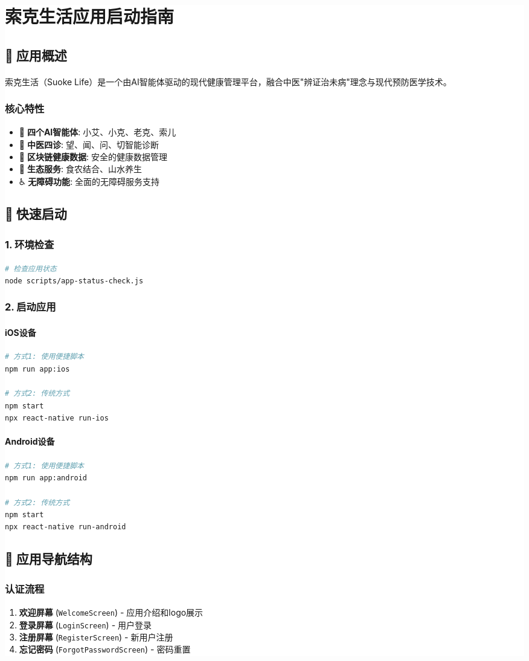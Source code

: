 # 索克生活应用启动指南

## 🎯 应用概述

索克生活（Suoke Life）是一个由AI智能体驱动的现代健康管理平台，融合中医"辨证治未病"理念与现代预防医学技术。

### 核心特性
- 🤖 **四个AI智能体**: 小艾、小克、老克、索儿
- 🏥 **中医四诊**: 望、闻、问、切智能诊断
- 🔗 **区块链健康数据**: 安全的健康数据管理
- 🌿 **生态服务**: 食农结合、山水养生
- ♿ **无障碍功能**: 全面的无障碍服务支持

## 🚀 快速启动

### 1. 环境检查
```bash
# 检查应用状态
node scripts/app-status-check.js
```

### 2. 启动应用

#### iOS设备
```bash
# 方式1: 使用便捷脚本
npm run app:ios

# 方式2: 传统方式
npm start
npx react-native run-ios
```

#### Android设备
```bash
# 方式1: 使用便捷脚本
npm run app:android

# 方式2: 传统方式
npm start
npx react-native run-android
```

## 📱 应用导航结构

### 认证流程
1. **欢迎屏幕** (`WelcomeScreen`) - 应用介绍和logo展示
2. **登录屏幕** (`LoginScreen`) - 用户登录
3. **注册屏幕** (`RegisterScreen`) - 新用户注册
4. **忘记密码** (`ForgotPasswordScreen`) - 密码重置
